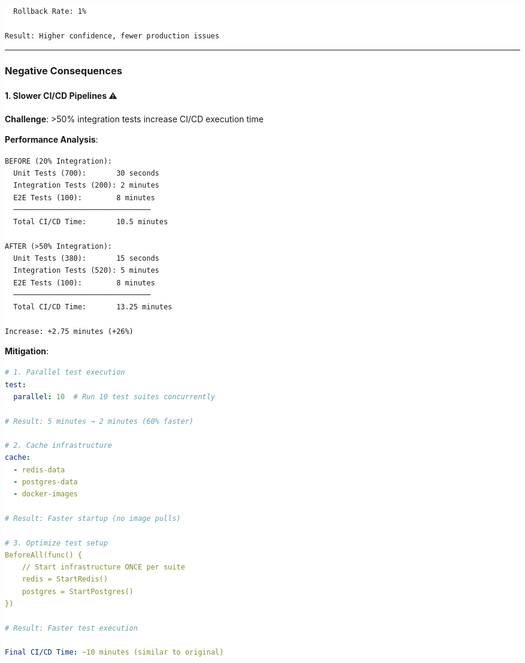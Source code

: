 ```
  Rollback Rate: 1%

Result: Higher confidence, fewer production issues
```

---

### **Negative Consequences**

#### **1. Slower CI/CD Pipelines** ⚠️

**Challenge**: >50% integration tests increase CI/CD execution time

**Performance Analysis**:
```
BEFORE (20% Integration):
  Unit Tests (700):       30 seconds
  Integration Tests (200): 2 minutes
  E2E Tests (100):        8 minutes
  ────────────────────────────────
  Total CI/CD Time:       10.5 minutes

AFTER (>50% Integration):
  Unit Tests (380):       15 seconds
  Integration Tests (520): 5 minutes
  E2E Tests (100):        8 minutes
  ────────────────────────────────
  Total CI/CD Time:       13.25 minutes

Increase: +2.75 minutes (+26%)
```

**Mitigation**:
```yaml
# 1. Parallel test execution
test:
  parallel: 10  # Run 10 test suites concurrently

# Result: 5 minutes → 2 minutes (60% faster)

# 2. Cache infrastructure
cache:
  - redis-data
  - postgres-data
  - docker-images

# Result: Faster startup (no image pulls)

# 3. Optimize test setup
BeforeAll(func() {
    // Start infrastructure ONCE per suite
    redis = StartRedis()
    postgres = StartPostgres()
})

# Result: Faster test execution

Final CI/CD Time: ~10 minutes (similar to original)
```
